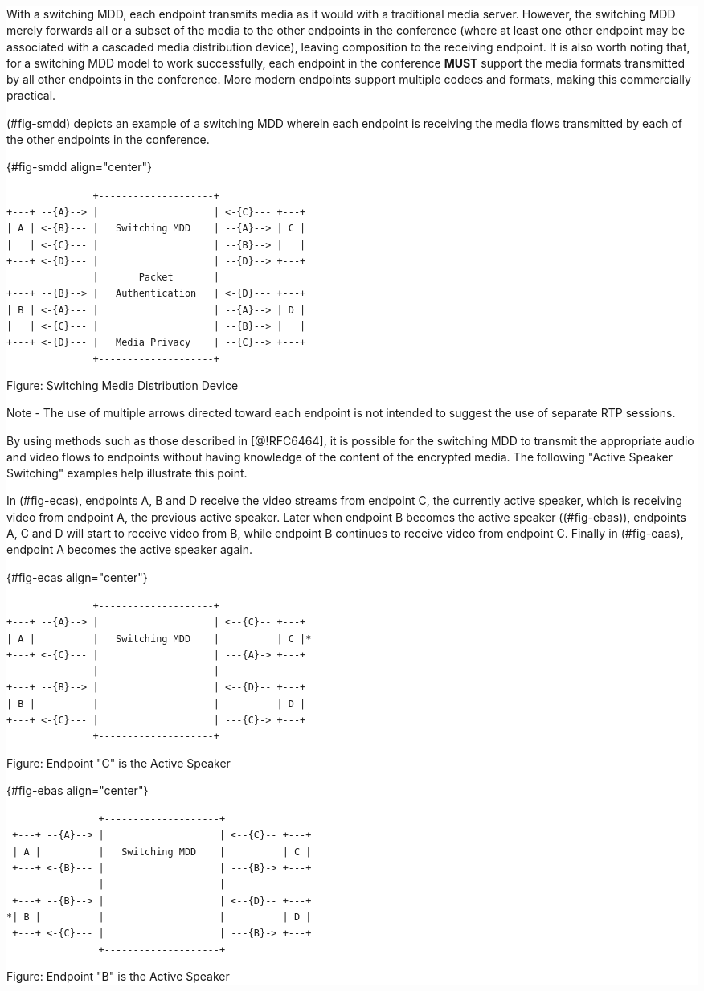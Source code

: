 With a switching MDD, each endpoint transmits media as it would with a traditional media server.  However, the switching MDD merely forwards all or a subset of the media to the other endpoints in the conference (where at least one other endpoint may be associated with a cascaded media distribution device), leaving composition to the receiving endpoint.  It is also worth noting that, for a switching MDD model to work successfully, each endpoint in the conference **MUST** support the media formats transmitted by all other endpoints in the conference.  More modern endpoints support multiple codecs and formats, making this commercially practical.

(#fig-smdd) depicts an example of a switching MDD wherein each endpoint is receiving the media flows transmitted by each of the other endpoints in the conference.

{#fig-smdd align="center"}
```
               +--------------------+
+---+ --{A}--> |                    | <-{C}--- +---+
| A | <-{B}--- |   Switching MDD    | --{A}--> | C |
|   | <-{C}--- |                    | --{B}--> |   |
+---+ <-{D}--- |                    | --{D}--> +---+
               |       Packet       |
+---+ --{B}--> |   Authentication   | <-{D}--- +---+
| B | <-{A}--- |                    | --{A}--> | D |
|   | <-{C}--- |                    | --{B}--> |   |
+---+ <-{D}--- |   Media Privacy    | --{C}--> +---+
               +--------------------+
```
Figure: Switching Media Distribution Device

Note - The use of multiple arrows directed toward each endpoint is not intended to suggest the use of separate RTP sessions. 

By using methods such as those described in [@!RFC6464], it is possible for the switching MDD to transmit the appropriate audio and video flows to endpoints without having knowledge of the content of the encrypted media.  The following "Active Speaker Switching" examples help illustrate this point.

In (#fig-ecas), endpoints A, B and D receive the video streams from endpoint C, the currently active speaker, which is receiving video from endpoint A, the previous active speaker.  Later when endpoint B becomes the active speaker ((#fig-ebas)), endpoints A, C and D will start to receive video from B, while endpoint B continues to receive video from endpoint C.  Finally in (#fig-eaas), endpoint A becomes the active speaker again.

{#fig-ecas align="center"}
```
               +--------------------+ 
+---+ --{A}--> |                    | <--{C}-- +---+
| A |          |   Switching MDD    |          | C |*
+---+ <-{C}--- |                    | ---{A}-> +---+
               |                    |
+---+ --{B}--> |                    | <--{D}-- +---+
| B |          |                    |          | D |
+---+ <-{C}--- |                    | ---{C}-> +---+
               +--------------------+
```
Figure: Endpoint "C" is the Active Speaker

{#fig-ebas align="center"}
```
                +--------------------+ 
 +---+ --{A}--> |                    | <--{C}-- +---+
 | A |          |   Switching MDD    |          | C |
 +---+ <-{B}--- |                    | ---{B}-> +---+
                |                    |
 +---+ --{B}--> |                    | <--{D}-- +---+
*| B |          |                    |          | D |
 +---+ <-{C}--- |                    | ---{B}-> +---+
                +--------------------+
```
Figure: Endpoint "B" is the Active Speaker
